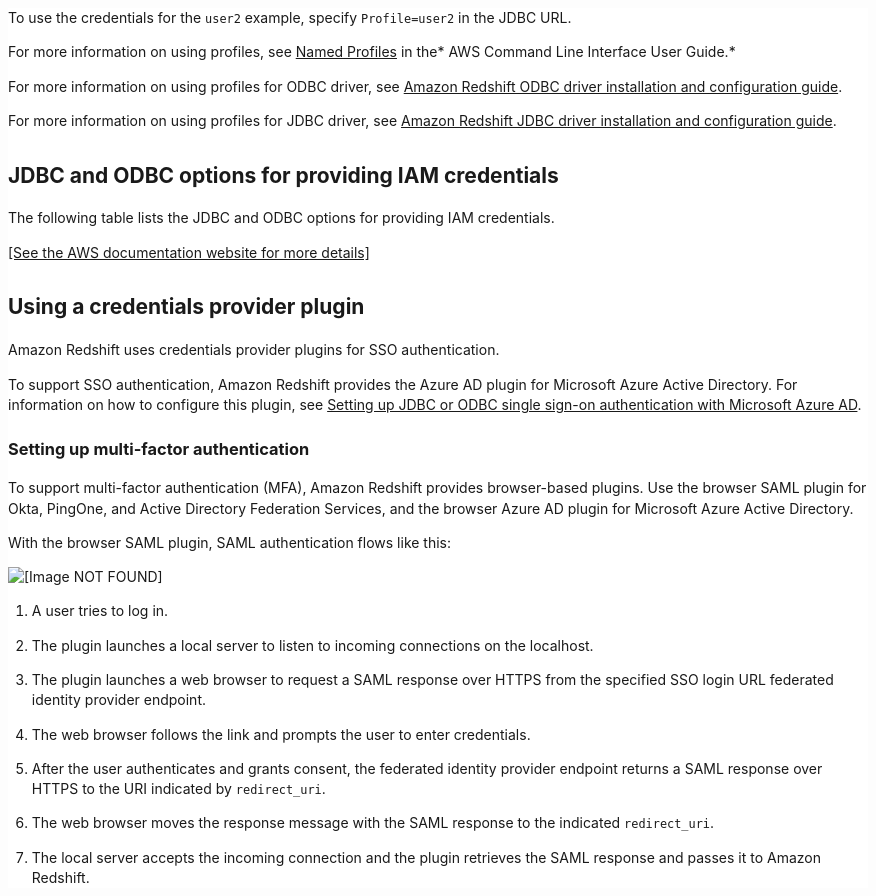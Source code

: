 To use the credentials for the `user2` example, specify `Profile=user2` in the JDBC URL\. 

For more information on using profiles, see [Named Profiles](https://docs.aws.amazon.com/cli/latest/userguide/cli-multiple-profiles.html) in the* AWS Command Line Interface User Guide\.* 

For more information on using profiles for ODBC driver, see [Amazon Redshift ODBC driver installation and configuration guide](https://s3.amazonaws.com/redshift-downloads/drivers/odbc/1.4.10.1000/Amazon+Redshift+ODBC+Driver+Install+Guide.pdf)\. 

For more information on using profiles for JDBC driver, see [Amazon Redshift JDBC driver installation and configuration guide](https://s3.amazonaws.com/redshift-downloads/drivers/jdbc/1.2.41.1065/Amazon+Redshift+JDBC+Driver+Install+Guide.pdf)\. 

## JDBC and ODBC options for providing IAM credentials<a name="jdbc-options-for-providing-iam-credentials"></a>

The following table lists the JDBC and ODBC options for providing IAM credentials\.

[\[See the AWS documentation website for more details\]](http://docs.aws.amazon.com/redshift/latest/mgmt/options-for-providing-iam-credentials.html)

## Using a credentials provider plugin<a name="using-credentials-provider-plugin"></a>

Amazon Redshift uses credentials provider plugins for SSO authentication\.

To support SSO authentication, Amazon Redshift provides the Azure AD plugin for Microsoft Azure Active Directory\. For information on how to configure this plugin, see [Setting up JDBC or ODBC single sign\-on authentication with Microsoft Azure AD](#setup-azure-ad-identity-provider)\.

### Setting up multi\-factor authentication<a name="setting_mfa"></a>

To support multi\-factor authentication \(MFA\), Amazon Redshift provides browser\-based plugins\. Use the browser SAML plugin for Okta, PingOne, and Active Directory Federation Services, and the browser Azure AD plugin for Microsoft Azure Active Directory\.

With the browser SAML plugin, SAML authentication flows like this:

![\[Image NOT FOUND\]](http://docs.aws.amazon.com/redshift/latest/mgmt/images/BrowserSAML_plugin.png)

1. A user tries to log in\.

1. The plugin launches a local server to listen to incoming connections on the localhost\.

1. The plugin launches a web browser to request a SAML response over HTTPS from the specified SSO login URL federated identity provider endpoint\.

1. The web browser follows the link and prompts the user to enter credentials\.

1. After the user authenticates and grants consent, the federated identity provider endpoint returns a SAML response over HTTPS to the URI indicated by `redirect_uri`\.

1. The web browser moves the response message with the SAML response to the indicated `redirect_uri`\.

1. The local server accepts the incoming connection and the plugin retrieves the SAML response and passes it to Amazon Redshift\.
